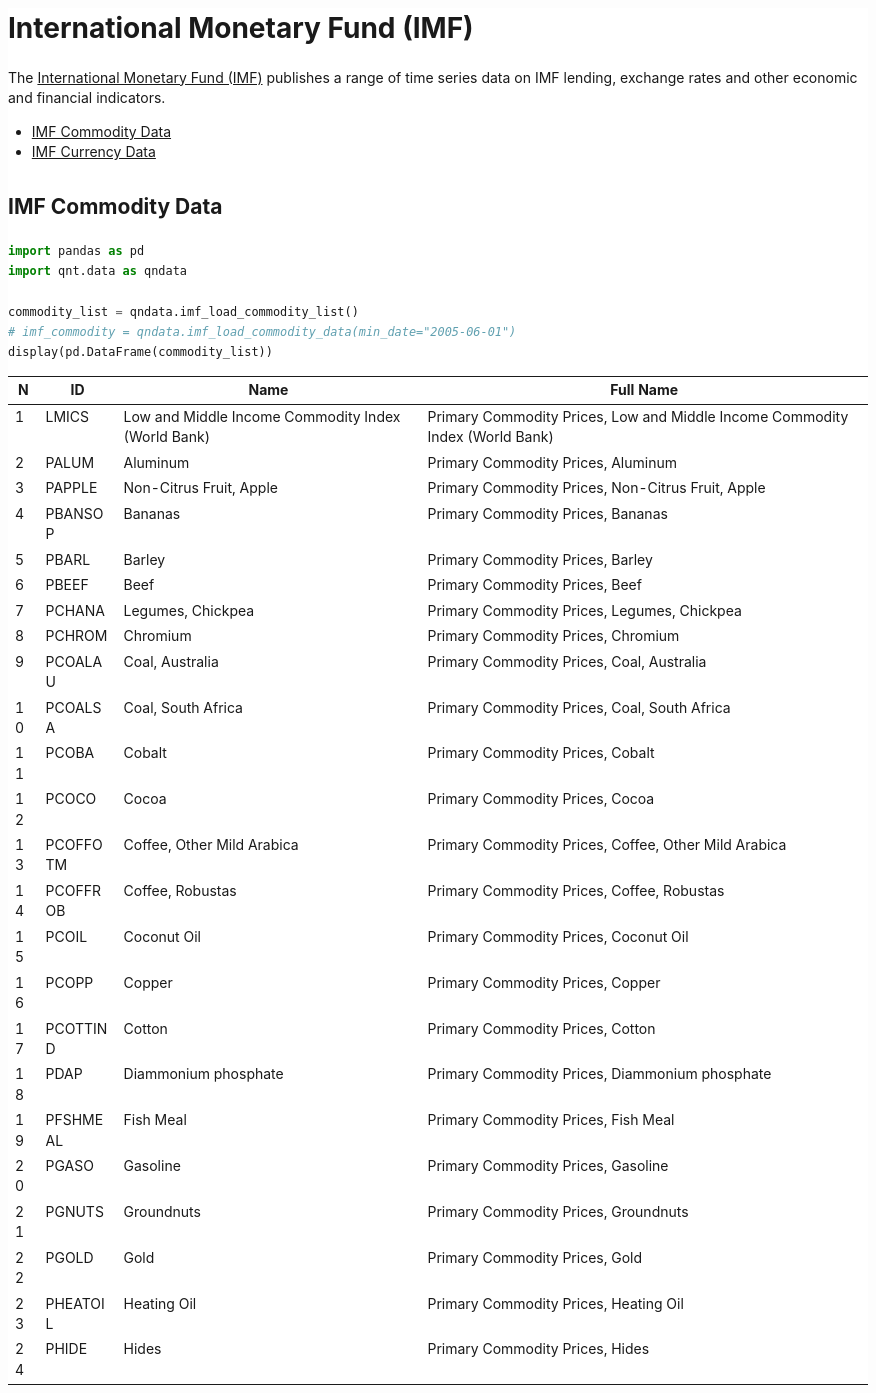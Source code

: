 # International Monetary Fund (IMF)

The [International Monetary Fund (IMF)](https://www.imf.org) publishes a range of time series data on IMF lending,
exchange rates and other economic and financial indicators.

- [IMF Commodity Data](#imf-commodity-data)
- [IMF Currency Data](#imf-currency-data)

## IMF Commodity Data

```python
import pandas as pd
import qnt.data as qndata

commodity_list = qndata.imf_load_commodity_list()
# imf_commodity = qndata.imf_load_commodity_data(min_date="2005-06-01")
display(pd.DataFrame(commodity_list))
```

| N   | ID        | Name                                               | Full Name                                                                    |
|-----|-----------|----------------------------------------------------|------------------------------------------------------------------------------|
| 1   | LMICS     | Low and Middle Income Commodity Index (World Bank) | Primary Commodity Prices, Low and Middle Income Commodity Index (World Bank) | 
| 2   | PALUM     | Aluminum                                           | Primary Commodity Prices, Aluminum                                           | 
| 3   | PAPPLE    | Non-Citrus Fruit, Apple                            | Primary Commodity Prices, Non-Citrus Fruit, Apple                            | 
| 4   | PBANSOP   | Bananas                                            | Primary Commodity Prices, Bananas                                            | 
| 5   | PBARL     | Barley                                             | Primary Commodity Prices, Barley                                             | 
| 6   | PBEEF     | Beef                                               | Primary Commodity Prices, Beef                                               | 
| 7   | PCHANA    | Legumes, Chickpea                                  | Primary Commodity Prices, Legumes, Chickpea                                  | 
| 8   | PCHROM    | Chromium                                           | Primary Commodity Prices, Chromium                                           | 
| 9   | PCOALAU   | Coal, Australia                                    | Primary Commodity Prices, Coal, Australia                                    | 
| 10  | PCOALSA   | Coal, South Africa                                 | Primary Commodity Prices, Coal, South Africa                                 | 
| 11  | PCOBA     | Cobalt                                             | Primary Commodity Prices, Cobalt                                             | 
| 12  | PCOCO     | Cocoa                                              | Primary Commodity Prices, Cocoa                                              | 
| 13  | PCOFFOTM  | Coffee, Other Mild Arabica                         | Primary Commodity Prices, Coffee, Other Mild Arabica                         | 
| 14  | PCOFFROB  | Coffee, Robustas                                   | Primary Commodity Prices, Coffee, Robustas                                   | 
| 15  | PCOIL     | Coconut Oil                                        | Primary Commodity Prices, Coconut Oil                                        | 
| 16  | PCOPP     | Copper                                             | Primary Commodity Prices, Copper                                             | 
| 17  | PCOTTIND  | Cotton                                             | Primary Commodity Prices, Cotton                                             | 
| 18  | PDAP      | Diammonium phosphate                               | Primary Commodity Prices, Diammonium phosphate                               | 
| 19  | PFSHMEAL  | Fish Meal                                          | Primary Commodity Prices, Fish Meal                                          | 
| 20  | PGASO     | Gasoline                                           | Primary Commodity Prices, Gasoline                                           | 
| 21  | PGNUTS    | Groundnuts                                         | Primary Commodity Prices, Groundnuts                                         | 
| 22  | PGOLD     | Gold                                               | Primary Commodity Prices, Gold                                               | 
| 23  | PHEATOIL  | Heating Oil                                        | Primary Commodity Prices, Heating Oil                                        | 
| 24  | PHIDE     | Hides                                              | Primary Commodity Prices, Hides                                              | 